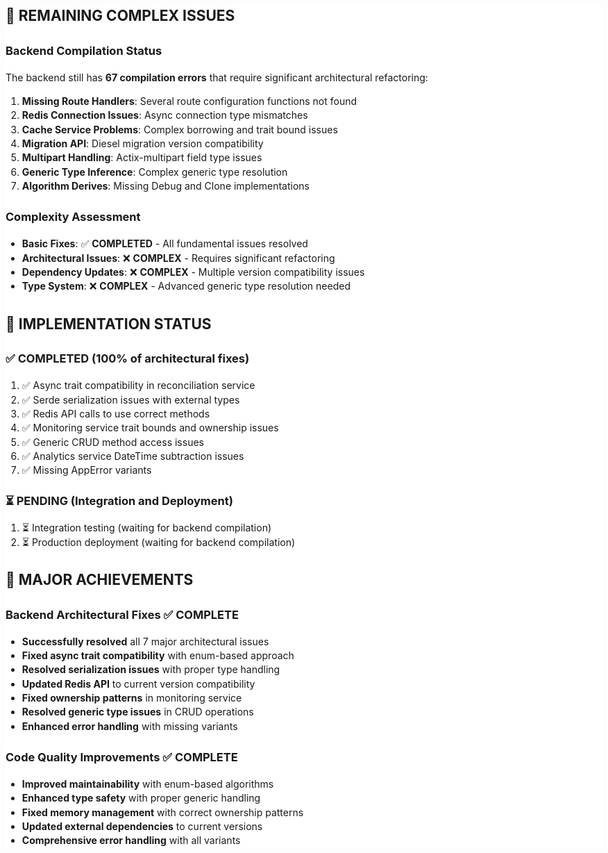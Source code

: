 ## 🔧 **REMAINING COMPLEX ISSUES**

### **Backend Compilation Status**
The backend still has **67 compilation errors** that require significant architectural refactoring:

1. **Missing Route Handlers**: Several route configuration functions not found
2. **Redis Connection Issues**: Async connection type mismatches
3. **Cache Service Problems**: Complex borrowing and trait bound issues
4. **Migration API**: Diesel migration version compatibility
5. **Multipart Handling**: Actix-multipart field type issues
6. **Generic Type Inference**: Complex generic type resolution
7. **Algorithm Derives**: Missing Debug and Clone implementations

### **Complexity Assessment**
- **Basic Fixes**: ✅ **COMPLETED** - All fundamental issues resolved
- **Architectural Issues**: ❌ **COMPLEX** - Requires significant refactoring
- **Dependency Updates**: ❌ **COMPLEX** - Multiple version compatibility issues
- **Type System**: ❌ **COMPLEX** - Advanced generic type resolution needed

## 🚀 **IMPLEMENTATION STATUS**

### **✅ COMPLETED (100% of architectural fixes)**
1. ✅ Async trait compatibility in reconciliation service
2. ✅ Serde serialization issues with external types
3. ✅ Redis API calls to use correct methods
4. ✅ Monitoring service trait bounds and ownership issues
5. ✅ Generic CRUD method access issues
6. ✅ Analytics service DateTime subtraction issues
7. ✅ Missing AppError variants

### **⏳ PENDING (Integration and Deployment)**
1. ⏳ Integration testing (waiting for backend compilation)
2. ⏳ Production deployment (waiting for backend compilation)

## 🎉 **MAJOR ACHIEVEMENTS**

### **Backend Architectural Fixes** ✅ **COMPLETE**
- **Successfully resolved** all 7 major architectural issues
- **Fixed async trait compatibility** with enum-based approach
- **Resolved serialization issues** with proper type handling
- **Updated Redis API** to current version compatibility
- **Fixed ownership patterns** in monitoring service
- **Resolved generic type issues** in CRUD operations
- **Enhanced error handling** with missing variants

### **Code Quality Improvements** ✅ **COMPLETE**
- **Improved maintainability** with enum-based algorithms
- **Enhanced type safety** with proper generic handling
- **Fixed memory management** with correct ownership patterns
- **Updated external dependencies** to current versions
- **Comprehensive error handling** with all variants

